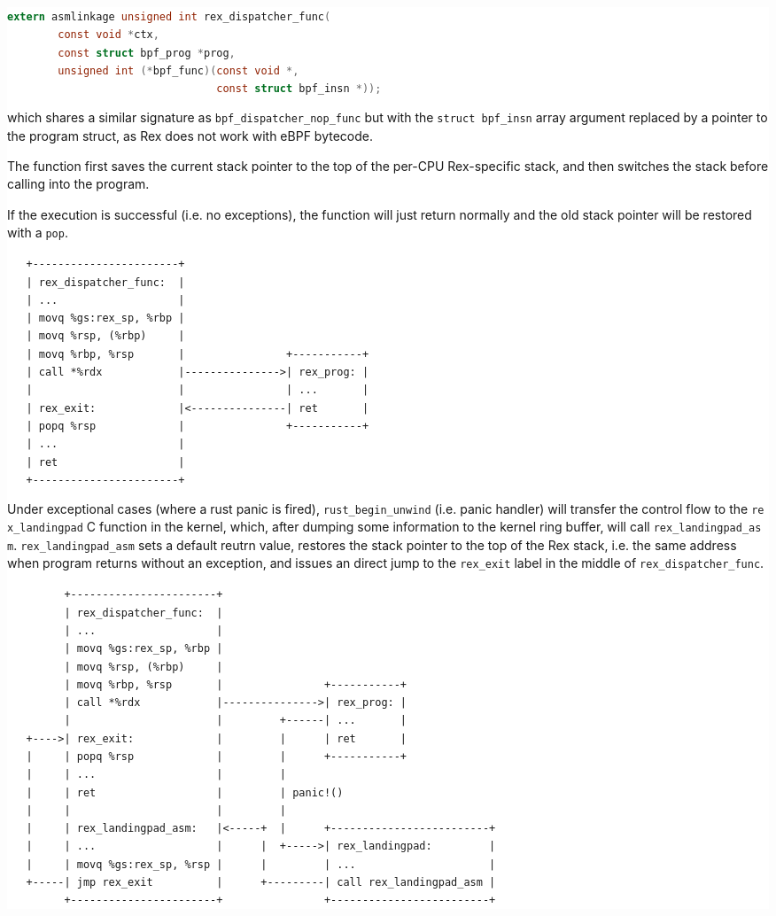 ```C
extern asmlinkage unsigned int rex_dispatcher_func(
        const void *ctx,
        const struct bpf_prog *prog,
        unsigned int (*bpf_func)(const void *,
                                 const struct bpf_insn *));
```

which shares a similar signature as `bpf_dispatcher_nop_func` but with the
`struct bpf_insn` array argument replaced by a pointer to the program
struct, as Rex does not work with eBPF bytecode.

The function first saves the current stack pointer to the top of the
per-CPU Rex-specific stack, and then switches the stack before calling into
the program.

If the execution is successful (i.e. no exceptions), the function will just
return normally and the old stack pointer will be restored with a `pop`.

```
   +-----------------------+
   | rex_dispatcher_func:  |
   | ...                   |
   | movq %gs:rex_sp, %rbp |
   | movq %rsp, (%rbp)     |
   | movq %rbp, %rsp       |                +-----------+
   | call *%rdx            |--------------->| rex_prog: |
   |                       |                | ...       |
   | rex_exit:             |<---------------| ret       |
   | popq %rsp             |                +-----------+
   | ...                   |
   | ret                   |
   +-----------------------+
```

Under exceptional cases (where a rust panic is fired), `rust_begin_unwind`
(i.e. panic handler) will transfer the control flow to the `rex_landingpad`
C function in the kernel, which, after dumping some information to the
kernel ring buffer, will call `rex_landingpad_asm`. `rex_landingpad_asm`
sets a default reutrn value, restores the stack pointer to the top of the
Rex stack, i.e. the same address when program returns without an exception,
and issues an direct jump to the `rex_exit` label in the middle of
`rex_dispatcher_func`.

```
         +-----------------------+
         | rex_dispatcher_func:  |
         | ...                   |
         | movq %gs:rex_sp, %rbp |
         | movq %rsp, (%rbp)     |
         | movq %rbp, %rsp       |                +-----------+
         | call *%rdx            |--------------->| rex_prog: |
         |                       |         +------| ...       |
   +---->| rex_exit:             |         |      | ret       |
   |     | popq %rsp             |         |      +-----------+
   |     | ...                   |         |
   |     | ret                   |         | panic!()
   |     |                       |         |
   |     | rex_landingpad_asm:   |<-----+  |      +-------------------------+
   |     | ...                   |      |  +----->| rex_landingpad:         |
   |     | movq %gs:rex_sp, %rsp |      |         | ...                     |
   +-----| jmp rex_exit          |      +---------| call rex_landingpad_asm |
         +-----------------------+                +-------------------------+
```

